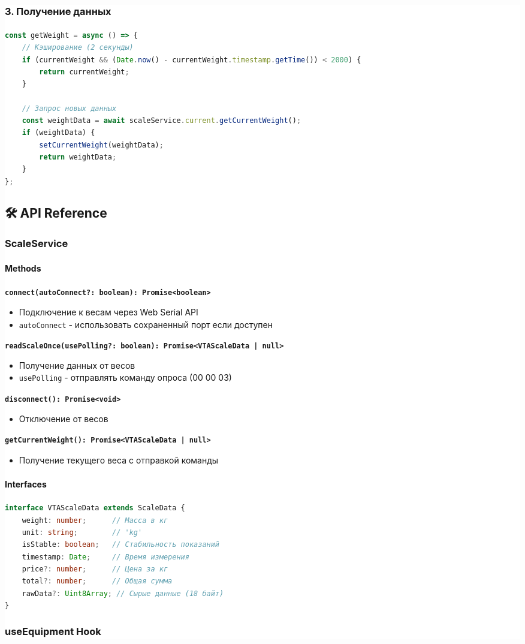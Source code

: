 ### 3. Получение данных
```typescript
const getWeight = async () => {
    // Кэширование (2 секунды)
    if (currentWeight && (Date.now() - currentWeight.timestamp.getTime()) < 2000) {
        return currentWeight;
    }
    
    // Запрос новых данных
    const weightData = await scaleService.current.getCurrentWeight();
    if (weightData) {
        setCurrentWeight(weightData);
        return weightData;
    }
};
```

## 🛠️ API Reference

### ScaleService

#### Methods

**`connect(autoConnect?: boolean): Promise<boolean>`**
- Подключение к весам через Web Serial API
- `autoConnect` - использовать сохраненный порт если доступен

**`readScaleOnce(usePolling?: boolean): Promise<VTAScaleData | null>`**
- Получение данных от весов
- `usePolling` - отправлять команду опроса (00 00 03)

**`disconnect(): Promise<void>`**
- Отключение от весов

**`getCurrentWeight(): Promise<VTAScaleData | null>`**  
- Получение текущего веса с отправкой команды

#### Interfaces

```typescript
interface VTAScaleData extends ScaleData {
    weight: number;      // Масса в кг
    unit: string;        // 'kg'
    isStable: boolean;   // Стабильность показаний
    timestamp: Date;     // Время измерения
    price?: number;      // Цена за кг
    total?: number;      // Общая сумма
    rawData?: Uint8Array; // Сырые данные (18 байт)
}
```

### useEquipment Hook
